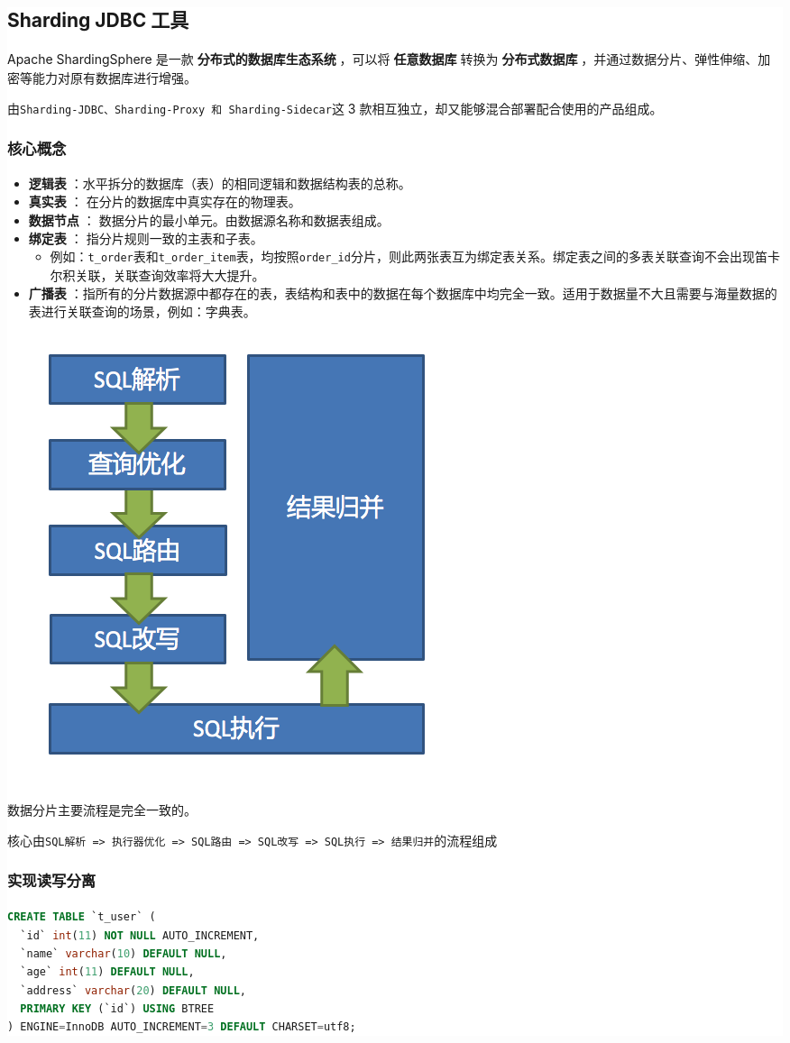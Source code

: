 ## Sharding JDBC 工具

Apache ShardingSphere 是一款 **分布式的数据库生态系统** ，可以将 **任意数据库** 转换为 **分布式数据库** ，并通过数据分片、弹性伸缩、加密等能力对原有数据库进行增强。

由`Sharding-JDBC、Sharding-Proxy 和 Sharding-Sidecar`这 3 款相互独立，却又能够混合部署配合使用的产品组成。

### 核心概念

- **逻辑表** ：水平拆分的数据库（表）的相同逻辑和数据结构表的总称。
- **真实表** ： 在分片的数据库中真实存在的物理表。
- **数据节点** ： 数据分片的最小单元。由数据源名称和数据表组成。
- **绑定表** ： 指分片规则一致的主表和子表。
    - 例如：`t_order`表和`t_order_item`表，均按照`order_id`分片，则此两张表互为绑定表关系。绑定表之间的多表关联查询不会出现笛卡尔积关联，关联查询效率将大大提升。
- **广播表** ：指所有的分片数据源中都存在的表，表结构和表中的数据在每个数据库中均完全一致。适用于数据量不大且需要与海量数据的表进行关联查询的场景，例如：字典表。

![sharding_architecture_cn-16672744829969-16769519953935](./assets/m4v5vm1r0z.png)

数据分片主要流程是完全一致的。

 核心由`SQL解析 => 执行器优化 => SQL路由 => SQL改写 => SQL执行 => 结果归并`的流程组成

### 实现读写分离

```sql
CREATE TABLE `t_user` (
  `id` int(11) NOT NULL AUTO_INCREMENT,
  `name` varchar(10) DEFAULT NULL,
  `age` int(11) DEFAULT NULL,
  `address` varchar(20) DEFAULT NULL,
  PRIMARY KEY (`id`) USING BTREE
) ENGINE=InnoDB AUTO_INCREMENT=3 DEFAULT CHARSET=utf8;
```

